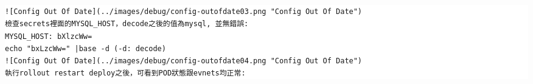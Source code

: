     ![Config Out Of Date](../images/debug/config-outofdate03.png "Config Out Of Date")
    檢查secrets裡面的MYSQL_HOST，decode之後的值為mysql, 並無錯誤:
    MYSQL_HOST: bXlzcWw= 
    echo "bxLzcWw=" |base -d (-d: decode)
    ![Config Out Of Date](../images/debug/config-outofdate04.png "Config Out Of Date")
    執行rollout restart deploy之後，可看到POD狀態跟evnets均正常:
